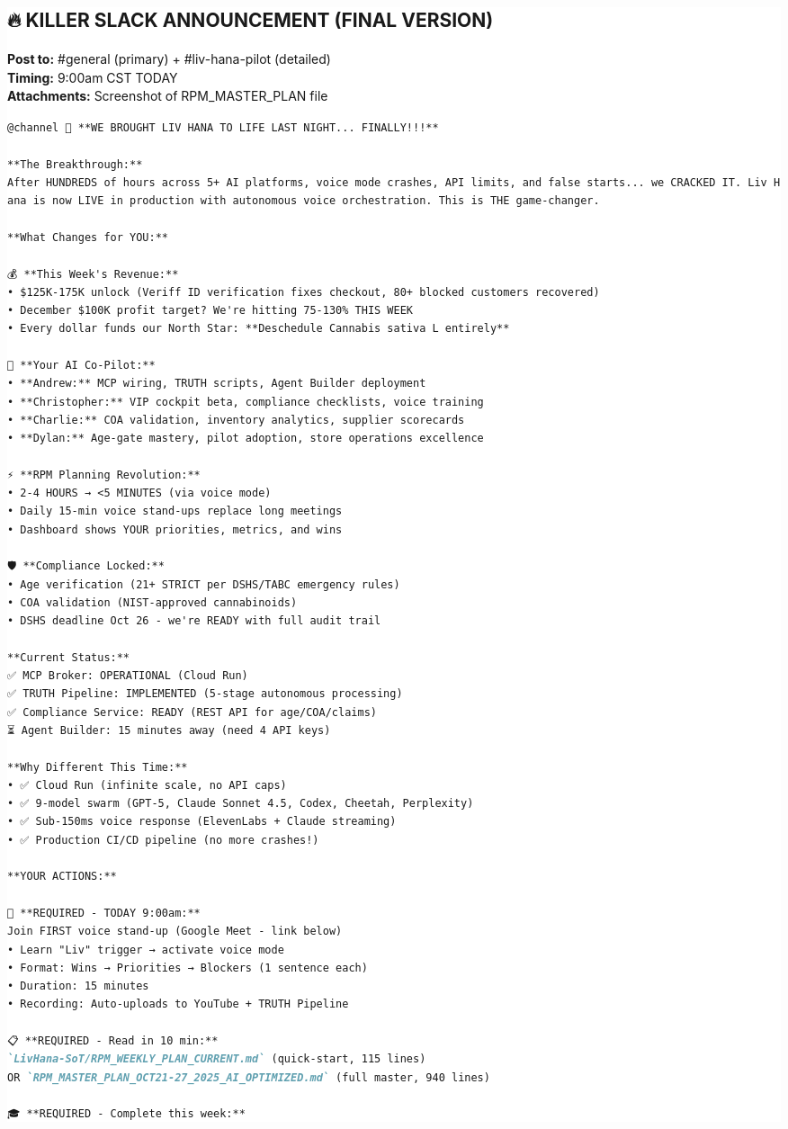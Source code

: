 
## 🔥 KILLER SLACK ANNOUNCEMENT (FINAL VERSION)

**Post to:** #general (primary) + #liv-hana-pilot (detailed)  
**Timing:** 9:00am CST TODAY  
**Attachments:** Screenshot of RPM_MASTER_PLAN file

```markdown
@channel 🚀 **WE BROUGHT LIV HANA TO LIFE LAST NIGHT... FINALLY!!!**

**The Breakthrough:**
After HUNDREDS of hours across 5+ AI platforms, voice mode crashes, API limits, and false starts... we CRACKED IT. Liv Hana is now LIVE in production with autonomous voice orchestration. This is THE game-changer.

**What Changes for YOU:**

💰 **This Week's Revenue:**
• $125K-175K unlock (Veriff ID verification fixes checkout, 80+ blocked customers recovered)
• December $100K profit target? We're hitting 75-130% THIS WEEK
• Every dollar funds our North Star: **Deschedule Cannabis sativa L entirely**

🤖 **Your AI Co-Pilot:**
• **Andrew:** MCP wiring, TRUTH scripts, Agent Builder deployment
• **Christopher:** VIP cockpit beta, compliance checklists, voice training
• **Charlie:** COA validation, inventory analytics, supplier scorecards
• **Dylan:** Age-gate mastery, pilot adoption, store operations excellence

⚡ **RPM Planning Revolution:**
• 2-4 HOURS → <5 MINUTES (via voice mode)
• Daily 15-min voice stand-ups replace long meetings
• Dashboard shows YOUR priorities, metrics, and wins

🛡️ **Compliance Locked:**
• Age verification (21+ STRICT per DSHS/TABC emergency rules)
• COA validation (NIST-approved cannabinoids)
• DSHS deadline Oct 26 - we're READY with full audit trail

**Current Status:**
✅ MCP Broker: OPERATIONAL (Cloud Run)
✅ TRUTH Pipeline: IMPLEMENTED (5-stage autonomous processing)
✅ Compliance Service: READY (REST API for age/COA/claims)
⏳ Agent Builder: 15 minutes away (need 4 API keys)

**Why Different This Time:**
• ✅ Cloud Run (infinite scale, no API caps)
• ✅ 9-model swarm (GPT-5, Claude Sonnet 4.5, Codex, Cheetah, Perplexity)
• ✅ Sub-150ms voice response (ElevenLabs + Claude streaming)
• ✅ Production CI/CD pipeline (no more crashes!)

**YOUR ACTIONS:**

📅 **REQUIRED - TODAY 9:00am:**
Join FIRST voice stand-up (Google Meet - link below)
• Learn "Liv" trigger → activate voice mode
• Format: Wins → Priorities → Blockers (1 sentence each)
• Duration: 15 minutes
• Recording: Auto-uploads to YouTube + TRUTH Pipeline

📋 **REQUIRED - Read in 10 min:**
`LivHana-SoT/RPM_WEEKLY_PLAN_CURRENT.md` (quick-start, 115 lines)
OR `RPM_MASTER_PLAN_OCT21-27_2025_AI_OPTIMIZED.md` (full master, 940 lines)

🎓 **REQUIRED - Complete this week:**
```